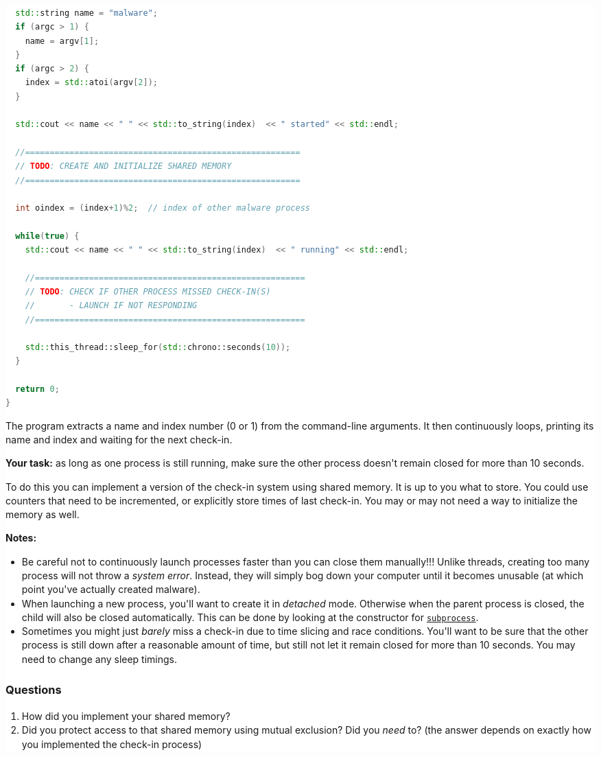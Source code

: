 ```cpp
  std::string name = "malware";
  if (argc > 1) {
    name = argv[1];
  }
  if (argc > 2) {
    index = std::atoi(argv[2]);
  }

  std::cout << name << " " << std::to_string(index)  << " started" << std::endl;

  //========================================================
  // TODO: CREATE AND INITIALIZE SHARED MEMORY
  //========================================================

  int oindex = (index+1)%2;  // index of other malware process

  while(true) {
    std::cout << name << " " << std::to_string(index)  << " running" << std::endl;

    //=======================================================
    // TODO: CHECK IF OTHER PROCESS MISSED CHECK-IN(S)
    //       - LAUNCH IF NOT RESPONDING
    //=======================================================

    std::this_thread::sleep_for(std::chrono::seconds(10));
  }

  return 0;
}
```
The program extracts a name and index number (0 or 1) from the command-line arguments.  It then continuously loops, printing its name and index and waiting for the next check-in.

**Your task:** as long as one process is still running, make sure the other process doesn't remain closed for more than 10 seconds.

To do this you can implement a version of the check-in system using shared memory.  It is up to you what to store.  You could use counters that need to be incremented, or explicitly store times of last check-in.  You may or may not need a way to initialize the memory as well.

**Notes:**
- Be careful not to continuously launch processes faster than you can close them manually!!!  Unlike threads, creating too many process will not throw a *system error*.  Instead, they will simply bog down your computer until it becomes unusable (at which point you've actually created malware).
- When launching a new process, you'll want to create it in *detached* mode.  Otherwise when the parent process is closed, the child will also be closed automatically.  This can be done by looking at the constructor for [`subprocess`](https://cpen333.github.io/library/docs/html/classcpen333_1_1process_1_1subprocess.html).
- Sometimes you might just *barely* miss a check-in due to time slicing and race conditions.  You'll want to be sure that the other process is still down after a reasonable amount of time, but still not let it remain closed for more than 10 seconds.  You may need to change any sleep timings.

### Questions
1. How did you implement your shared memory?
2. Did you protect access to that shared memory using mutual exclusion?  Did you *need* to? (the answer depends on exactly how you implemented the check-in process)
